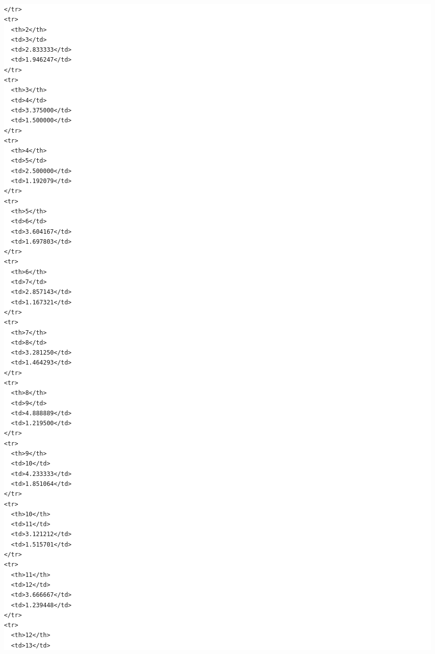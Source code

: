     </tr>
    <tr>
      <th>2</th>
      <td>3</td>
      <td>2.833333</td>
      <td>1.946247</td>
    </tr>
    <tr>
      <th>3</th>
      <td>4</td>
      <td>3.375000</td>
      <td>1.500000</td>
    </tr>
    <tr>
      <th>4</th>
      <td>5</td>
      <td>2.500000</td>
      <td>1.192079</td>
    </tr>
    <tr>
      <th>5</th>
      <td>6</td>
      <td>3.604167</td>
      <td>1.697803</td>
    </tr>
    <tr>
      <th>6</th>
      <td>7</td>
      <td>2.857143</td>
      <td>1.167321</td>
    </tr>
    <tr>
      <th>7</th>
      <td>8</td>
      <td>3.281250</td>
      <td>1.464293</td>
    </tr>
    <tr>
      <th>8</th>
      <td>9</td>
      <td>4.888889</td>
      <td>1.219500</td>
    </tr>
    <tr>
      <th>9</th>
      <td>10</td>
      <td>4.233333</td>
      <td>1.851064</td>
    </tr>
    <tr>
      <th>10</th>
      <td>11</td>
      <td>3.121212</td>
      <td>1.515701</td>
    </tr>
    <tr>
      <th>11</th>
      <td>12</td>
      <td>3.666667</td>
      <td>1.239448</td>
    </tr>
    <tr>
      <th>12</th>
      <td>13</td>